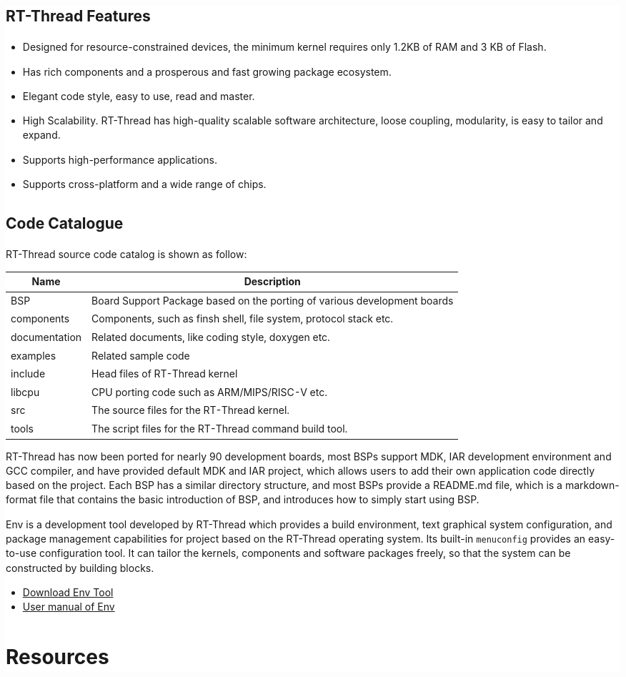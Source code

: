 ## RT-Thread Features

- Designed for resource-constrained devices, the minimum kernel requires only 1.2KB of RAM and 3 KB of Flash.                                                                                                              

- Has rich components and a prosperous and fast growing package ecosystem.                                                              

- Elegant code style, easy to use, read and master.                                                                                                                                                                             

- High Scalability. RT-Thread has high-quality scalable software architecture, loose coupling, modularity, is easy to tailor and expand.                                                                                                                                                                           

- Supports high-performance applications.                                                                                                                    

- Supports cross-platform and a wide range of chips.                                                                                                          

## Code Catalogue

   RT-Thread source code catalog is shown as follow:

| Name          | Description                                             |
| ------------- | ------------------------------------------------------- |
| BSP          | Board Support Package based on the porting of various development boards |
| components    | Components, such as finsh shell, file system, protocol stack etc. |
| documentation | Related documents, like coding style, doxygen etc.        |
| examples      | Related sample code                                     |
| include       | Head files of RT-Thread kernel                           |
| libcpu        | CPU porting code such as ARM/MIPS/RISC-V etc. |
| src           | The source files for the RT-Thread kernel. |
| tools         | The script files for the RT-Thread command build tool. |

RT-Thread has now been ported for nearly 90 development boards, most BSPs support MDK, IAR development environment and GCC compiler, and have provided default MDK and IAR project, which allows users to add their own application code directly based on the project. Each BSP has a similar directory structure, and most BSPs provide a README.md file, which is a markdown-format file that contains the basic introduction of BSP, and introduces how to simply start using BSP.

Env is a development tool developed by RT-Thread which provides a build environment, text graphical system configuration, and package management capabilities for project based on the RT-Thread operating system. Its built-in `menuconfig` provides an easy-to-use configuration tool. It can tailor the kernels, components and software packages freely, so that the system can be constructed by building blocks.

- [Download Env Tool](https://www.rt-thread.io/download.html?download=Env)
- [User manual of Env](https://github.com/RT-Thread/rtthread-manual-doc/blob/master/env/env.md)

# Resources
